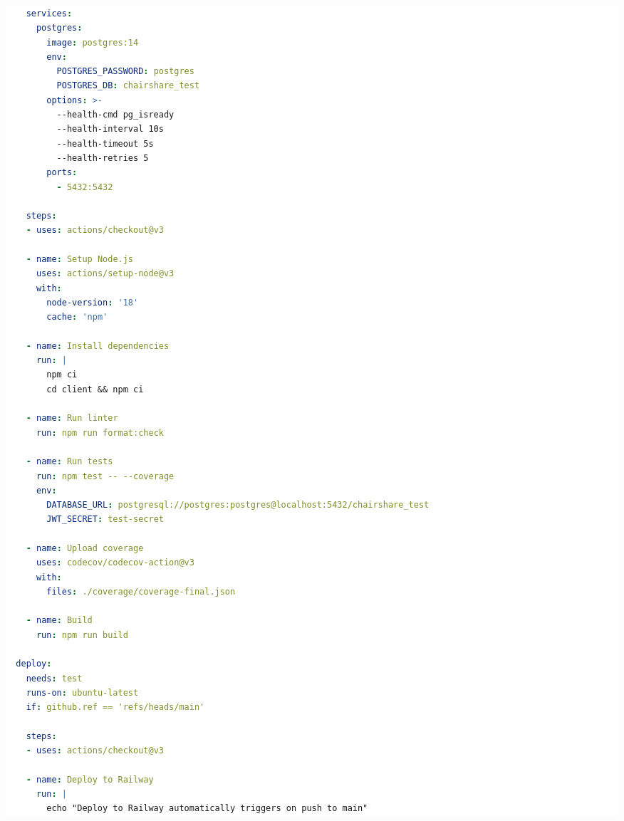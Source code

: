```yaml
    services:
      postgres:
        image: postgres:14
        env:
          POSTGRES_PASSWORD: postgres
          POSTGRES_DB: chairshare_test
        options: >-
          --health-cmd pg_isready
          --health-interval 10s
          --health-timeout 5s
          --health-retries 5
        ports:
          - 5432:5432

    steps:
    - uses: actions/checkout@v3
    
    - name: Setup Node.js
      uses: actions/setup-node@v3
      with:
        node-version: '18'
        cache: 'npm'
    
    - name: Install dependencies
      run: |
        npm ci
        cd client && npm ci
    
    - name: Run linter
      run: npm run format:check
    
    - name: Run tests
      run: npm test -- --coverage
      env:
        DATABASE_URL: postgresql://postgres:postgres@localhost:5432/chairshare_test
        JWT_SECRET: test-secret
    
    - name: Upload coverage
      uses: codecov/codecov-action@v3
      with:
        files: ./coverage/coverage-final.json
    
    - name: Build
      run: npm run build

  deploy:
    needs: test
    runs-on: ubuntu-latest
    if: github.ref == 'refs/heads/main'
    
    steps:
    - uses: actions/checkout@v3
    
    - name: Deploy to Railway
      run: |
        echo "Deploy to Railway automatically triggers on push to main"
```
